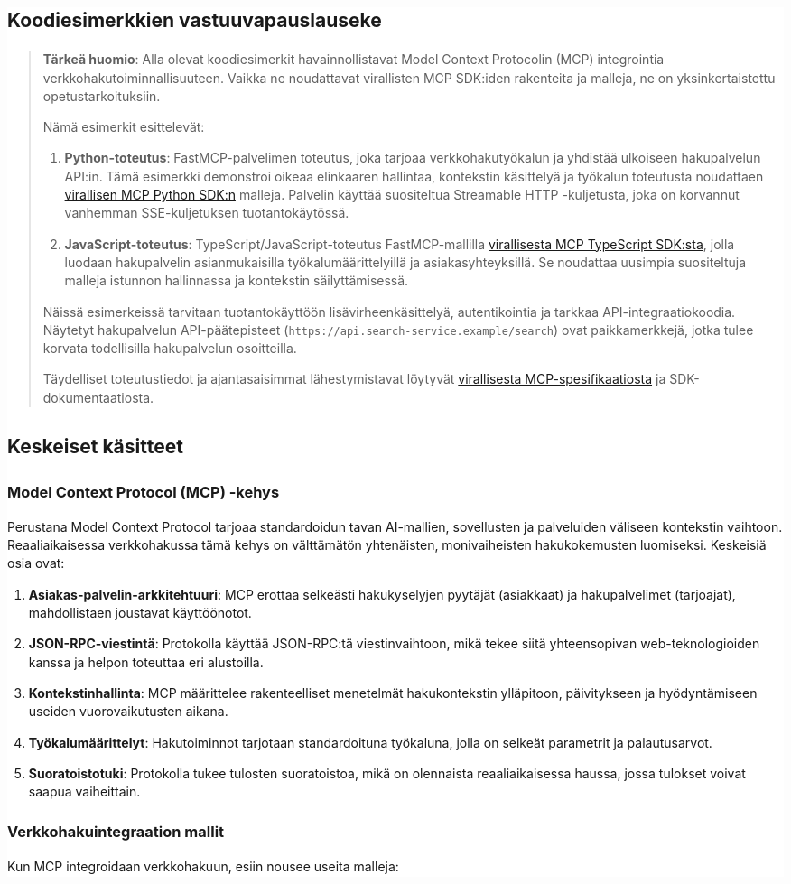
## Koodiesimerkkien vastuuvapauslauseke

> **Tärkeä huomio**: Alla olevat koodiesimerkit havainnollistavat Model Context Protocolin (MCP) integrointia verkkohakutoiminnallisuuteen. Vaikka ne noudattavat virallisten MCP SDK:iden rakenteita ja malleja, ne on yksinkertaistettu opetustarkoituksiin.
> 
> Nämä esimerkit esittelevät:
> 
> 1. **Python-toteutus**: FastMCP-palvelimen toteutus, joka tarjoaa verkkohakutyökalun ja yhdistää ulkoiseen hakupalvelun API:in. Tämä esimerkki demonstroi oikeaa elinkaaren hallintaa, kontekstin käsittelyä ja työkalun toteutusta noudattaen [virallisen MCP Python SDK:n](https://github.com/modelcontextprotocol/python-sdk) malleja. Palvelin käyttää suositeltua Streamable HTTP -kuljetusta, joka on korvannut vanhemman SSE-kuljetuksen tuotantokäytössä.
> 
> 2. **JavaScript-toteutus**: TypeScript/JavaScript-toteutus FastMCP-mallilla [virallisesta MCP TypeScript SDK:sta](https://github.com/modelcontextprotocol/typescript-sdk), jolla luodaan hakupalvelin asianmukaisilla työkalumäärittelyillä ja asiakasyhteyksillä. Se noudattaa uusimpia suositeltuja malleja istunnon hallinnassa ja kontekstin säilyttämisessä.
> 
> Näissä esimerkeissä tarvitaan tuotantokäyttöön lisävirheenkäsittelyä, autentikointia ja tarkkaa API-integraatiokoodia. Näytetyt hakupalvelun API-päätepisteet (`https://api.search-service.example/search`) ovat paikkamerkkejä, jotka tulee korvata todellisilla hakupalvelun osoitteilla.
> 
> Täydelliset toteutustiedot ja ajantasaisimmat lähestymistavat löytyvät [virallisesta MCP-spesifikaatiosta](https://spec.modelcontextprotocol.io/) ja SDK-dokumentaatiosta.

## Keskeiset käsitteet

### Model Context Protocol (MCP) -kehys

Perustana Model Context Protocol tarjoaa standardoidun tavan AI-mallien, sovellusten ja palveluiden väliseen kontekstin vaihtoon. Reaaliaikaisessa verkkohakussa tämä kehys on välttämätön yhtenäisten, monivaiheisten hakukokemusten luomiseksi. Keskeisiä osia ovat:

1. **Asiakas-palvelin-arkkitehtuuri**: MCP erottaa selkeästi hakukyselyjen pyytäjät (asiakkaat) ja hakupalvelimet (tarjoajat), mahdollistaen joustavat käyttöönotot.

2. **JSON-RPC-viestintä**: Protokolla käyttää JSON-RPC:tä viestinvaihtoon, mikä tekee siitä yhteensopivan web-teknologioiden kanssa ja helpon toteuttaa eri alustoilla.

3. **Kontekstinhallinta**: MCP määrittelee rakenteelliset menetelmät hakukontekstin ylläpitoon, päivitykseen ja hyödyntämiseen useiden vuorovaikutusten aikana.

4. **Työkalumäärittelyt**: Hakutoiminnot tarjotaan standardoituna työkaluna, jolla on selkeät parametrit ja palautusarvot.

5. **Suoratoistotuki**: Protokolla tukee tulosten suoratoistoa, mikä on olennaista reaaliaikaisessa haussa, jossa tulokset voivat saapua vaiheittain.

### Verkkohakuintegraation mallit

Kun MCP integroidaan verkkohakuun, esiin nousee useita malleja:
